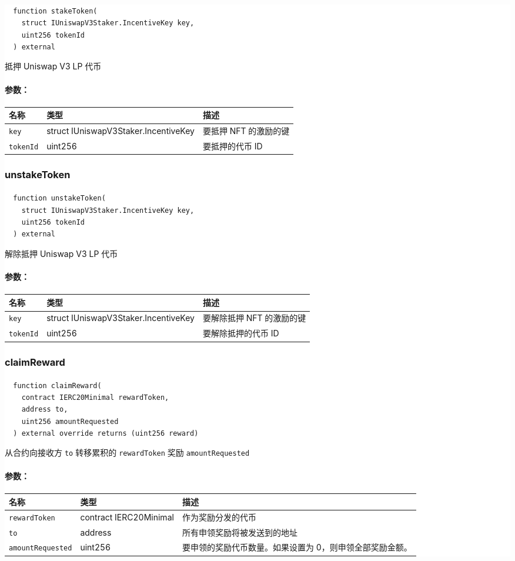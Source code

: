 ```solidity
  function stakeToken(
    struct IUniswapV3Staker.IncentiveKey key,
    uint256 tokenId
  ) external
```

抵押 Uniswap V3 LP 代币

#### 参数：

| 名称      | 类型                                 | 描述                                         |
| :-------- | :----------------------------------- | :-------------------------------------------------- |
| `key`     | struct IUniswapV3Staker.IncentiveKey | 要抵押 NFT 的激励的键 |
| `tokenId` | uint256                              | 要抵押的代币 ID                        |

### unstakeToken

```solidity
  function unstakeToken(
    struct IUniswapV3Staker.IncentiveKey key,
    uint256 tokenId
  ) external
```

解除抵押 Uniswap V3 LP 代币

#### 参数：

| 名称      | 类型                                 | 描述                                           |
| :-------- | :----------------------------------- | :---------------------------------------------------- |
| `key`     | struct IUniswapV3Staker.IncentiveKey | 要解除抵押 NFT 的激励的键 |
| `tokenId` | uint256                              | 要解除抵押的代币 ID                        |

### claimReward

```solidity
  function claimReward(
    contract IERC20Minimal rewardToken,
    address to,
    uint256 amountRequested
  ) external override returns (uint256 reward)
```

从合约向接收方 `to` 转移累积的 `rewardToken` 奖励 `amountRequested`

#### 参数：

| 名称              | 类型                   | 描述                                                                    |
| :---------------- | :--------------------- | :----------------------------------------------------------------------------- |
| `rewardToken`     | contract IERC20Minimal | 作为奖励分发的代币                                        |
| `to`              | address                | 所有申领奖励将被发送到的地址                              |
| `amountRequested` | uint256                | 要申领的奖励代币数量。如果设置为 0，则申领全部奖励金额。 |
